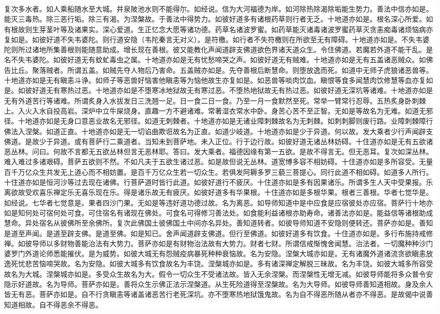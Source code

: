 复次多水者。如人乘船随水至大城。井泉陂池水则不能得尔。如经说。信为大河福德为岸。如河除热除渴除垢能生势力。善法中信亦如是。能灭三毒热。除三恶行垢。除三有渴。为涅槃故。于善法中得势力。如彼好道多有诸根药草则行者无乏。十地道亦如是。根名深心所爱。如有根故则生芽茎叶等及诸果实。深心爱道。生正忆念大愿等诸功德。药草名诸波罗蜜。如药草能灭诸毒诸波罗蜜药草灭贪恚痴毒诸烦恼病亦复如是。如彼好道不失韦婆陀。则行道安隐（韦陀秦言无对义）。是符檄。如行者不失符檄则在所欲至无有障碍。十地道亦如是。不失韦婆陀则所过诸地所集善根则能随意助成。增长现在善根。彼又能教化声闻道辟支佛道欲色界诸天道众生。令住佛道。若魔若外道不能干乱。是名不失韦婆陀。如彼好道无有蚊虻毒虫之属。十地道亦如是无有忧愁啼哭之声。如彼好道无有贼难。十地道亦如是无有五盖诸恶贼众。如佛告比丘。聚落贼者。所谓五盖。如贼先夺人物后乃害命。五盖贼亦如是。先夺善根后断慧命。则堕放逸而死。如道中无师子虎狼诸恶兽等。十地道亦如是无有瞋恚斗诤。如师子等恶兽好恼害他瞋恚等为恼他故生亦复如是。如恶兽等啖肉饮血。瞋恨等食多闻慧肉饮修慧等血亦复如是。如彼好道无有寒热过恶。十地道亦如是不堕寒冰地狱故无有寒过恶。不堕热地狱故无有热过恶。如彼好道无深坑等诸难。十地道亦如是无有外道苦行等诸难。所谓炙身入水拔发日三洗翘一足。日一食二日一食。乃至一月一食默然至死。常举一臂常行忍辱。五热炙身卧刺棘上。入火入水自投高岩。深炉中立牛屎烧身。直趣一方不避诸难。常著湿衣常水中卧。身苦心苦不至正智。无如是等故名为无难。如道无邪径。十地道亦如是无身口意恶业故名无邪径。如道无刺棘者。十地道亦如是无诸业障刺棘故名为无刺棘。如刺刺脚则废行路。业障刺棘障行佛法入涅槃。如道正直。十地道亦如是无一切谄曲欺诳故名为正直。如道少岐道。十地道亦如是少于异道。何以故。发大乘者少行声闻辟支佛道。是故少于异道。或有菩萨行二乘道者。当知未到菩萨地。未入正位。行于边行故。如彼好道无诸丛林妨碍。十住道亦如是无有五欲诸恶丛林。问曰。何故不言都无五欲丛林但言无恶林耶。答曰。发大乘者。福德因缘有第一五欲。是故不得言无。但无恶耳。复次如深丛林。难入难过多诸艰碍。菩萨五欲则不然。不如凡夫于五欲生诸过恶。如是故但说无丛林。道宽博多容不相妨碍。十住道亦如是多所容受。无量百千万亿众生共发无上道心而不相妨置。是百千万亿众生若一切众生。若俱发阿耨多罗三藐三菩提心。同行此道不相如碍。如道多人所行。十住道亦如是恒河沙等过去现在诸佛。行菩萨道时皆行此道。如彼好道行不疲厌。十住道亦如是多有因果诸乐。所谓多生人天中受果报。乐离欲故受欢喜乐禅定乐无喜乐现在乐。得是诸乐故无有疲厌。如彼好道多有华果根。十住道亦如是多根华果。根者三善根。华者七觉华是。如经说。七华者七觉意是。果者四沙门果。无如是等违好道功德过故。名为离恶。如导师知道中是中应食是应宿彼处亦应宿。菩萨行十地亦如是知何处可宿何处可食。可住宿名有诸现在佛处。可食名可得修习善法处。如食能利益诸根亦助寿命。诸善法亦如是。能益信等诸根助成慧命。异处宿名从彼佛所至余佛所。复次此佛国土彼佛国土中间亦名异处。善知道转者。如彼导师知道不安隐则便转还。菩萨亦如是。善知是道至声闻。是道至辟支佛。是道至佛。如是知已。舍声闻道辟支佛道。但行至佛道。如彼好道多有饮食。十住道亦如是。多行布施持戒修禅。如彼导师以多财物善能治法有大势力。菩萨亦如是有财物治法故有大势力。财者七财。所谓信戒惭愧舍闻慧。治法者。一切魔种种沙门婆罗门外道论师悉能摧伏。是为威势。如彼大城无有怨贼疫病暴死种种衰恼故。名为安隐。涅槃大城亦如是。无有诸魔外道诸流贪欲瞋恚放逸死忧悲苦恼啼哭故。名为安隐。如彼大城多有饮食故名为丰饶。涅槃城亦如是。多有诸深禅定解脱三昧故。名为丰饶。如彼大城多所容受故名为大城。涅槃城亦如是。多受众生故名为大。假令一切众生不受诸法故。皆入无余涅槃。而涅槃性无增无减。如彼导师能将多众普令安隐示好道故。名为导师。菩萨亦如是。善将众生示佛正法示涅槃道。从生死险道得至涅槃故。名为大导师。如彼导师善知道相故。身及余人皆无有恶。菩萨亦如是。自不行贪瞋恚等诸盖诸恶苦行老死深坑。亦不堕寒热地狱饿鬼故。名为自不得恶所随从者亦不得恶。是故偈中说善知道相故。自不得恶余不得恶。